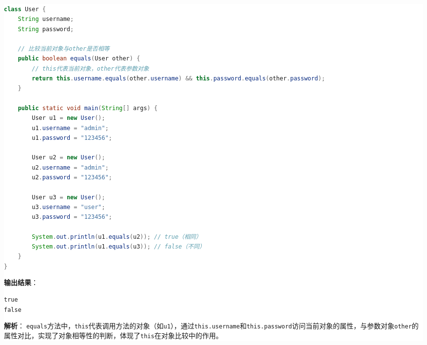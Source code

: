```java
class User {
    String username;
    String password;

    // 比较当前对象与other是否相等
    public boolean equals(User other) {
        // this代表当前对象，other代表参数对象
        return this.username.equals(other.username) && this.password.equals(other.password);
    }

    public static void main(String[] args) {
        User u1 = new User();
        u1.username = "admin";
        u1.password = "123456";

        User u2 = new User();
        u2.username = "admin";
        u2.password = "123456";

        User u3 = new User();
        u3.username = "user";
        u3.password = "123456";

        System.out.println(u1.equals(u2)); // true（相同）
        System.out.println(u1.equals(u3)); // false（不同）
    }
}
```



**输出结果**：

```plaintext
true
false
```

**解析**：
`equals`方法中，`this`代表调用方法的对象（如`u1`），通过`this.username`和`this.password`访问当前对象的属性，与参数对象`other`的属性对比，实现了对象相等性的判断，体现了`this`在对象比较中的作用。